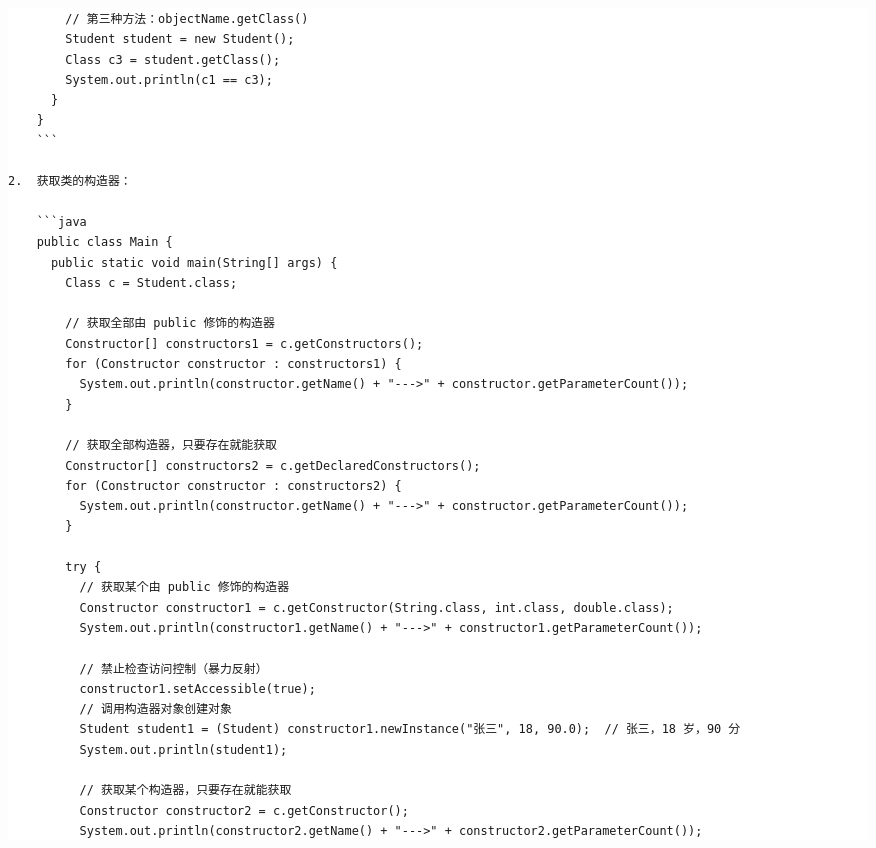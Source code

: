             // 第三种方法：objectName.getClass()
            Student student = new Student();
            Class c3 = student.getClass();
            System.out.println(c1 == c3);
          }
        }
        ```

    2.  获取类的构造器：

        ```java
        public class Main {
          public static void main(String[] args) {
            Class c = Student.class;

            // 获取全部由 public 修饰的构造器
            Constructor[] constructors1 = c.getConstructors();
            for (Constructor constructor : constructors1) {
              System.out.println(constructor.getName() + "--->" + constructor.getParameterCount());
            }

            // 获取全部构造器，只要存在就能获取
            Constructor[] constructors2 = c.getDeclaredConstructors();
            for (Constructor constructor : constructors2) {
              System.out.println(constructor.getName() + "--->" + constructor.getParameterCount());
            }

            try {
              // 获取某个由 public 修饰的构造器
              Constructor constructor1 = c.getConstructor(String.class, int.class, double.class);
              System.out.println(constructor1.getName() + "--->" + constructor1.getParameterCount());

              // 禁止检查访问控制（暴力反射）
              constructor1.setAccessible(true);
              // 调用构造器对象创建对象
              Student student1 = (Student) constructor1.newInstance("张三", 18, 90.0);  // 张三，18 岁，90 分
              System.out.println(student1);

              // 获取某个构造器，只要存在就能获取
              Constructor constructor2 = c.getConstructor();
              System.out.println(constructor2.getName() + "--->" + constructor2.getParameterCount());

